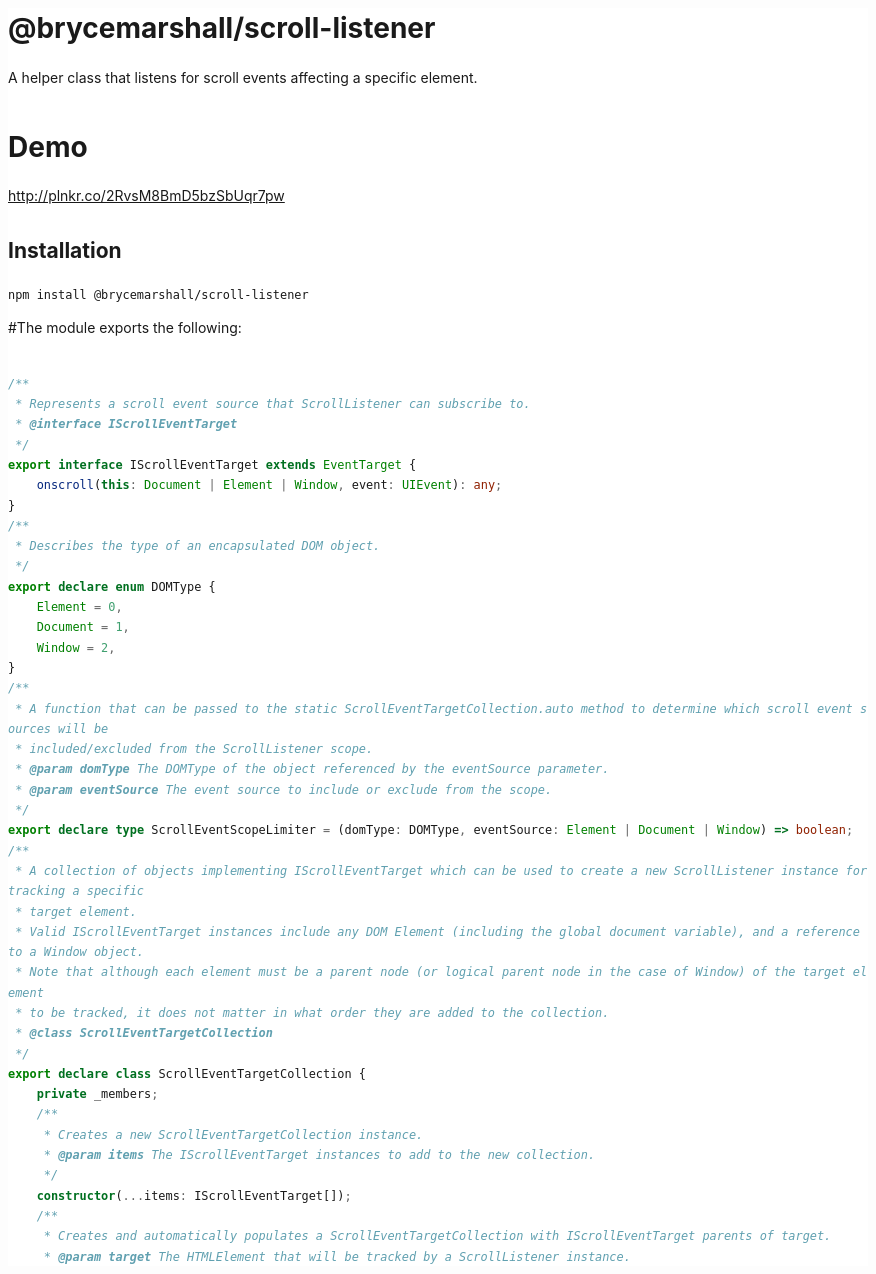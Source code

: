 # @brycemarshall/scroll-listener
A helper class that listens for scroll events affecting a specific element.

# Demo

http://plnkr.co/2RvsM8BmD5bzSbUqr7pw

## Installation

`npm install @brycemarshall/scroll-listener`

#The module exports the following:

```ts

/**
 * Represents a scroll event source that ScrollListener can subscribe to.
 * @interface IScrollEventTarget
 */
export interface IScrollEventTarget extends EventTarget {
    onscroll(this: Document | Element | Window, event: UIEvent): any;
}
/**
 * Describes the type of an encapsulated DOM object.
 */
export declare enum DOMType {
    Element = 0,
    Document = 1,
    Window = 2,
}
/**
 * A function that can be passed to the static ScrollEventTargetCollection.auto method to determine which scroll event sources will be
 * included/excluded from the ScrollListener scope.
 * @param domType The DOMType of the object referenced by the eventSource parameter.
 * @param eventSource The event source to include or exclude from the scope.
 */
export declare type ScrollEventScopeLimiter = (domType: DOMType, eventSource: Element | Document | Window) => boolean;
/**
 * A collection of objects implementing IScrollEventTarget which can be used to create a new ScrollListener instance for tracking a specific
 * target element.
 * Valid IScrollEventTarget instances include any DOM Element (including the global document variable), and a reference to a Window object.
 * Note that although each element must be a parent node (or logical parent node in the case of Window) of the target element
 * to be tracked, it does not matter in what order they are added to the collection.
 * @class ScrollEventTargetCollection
 */
export declare class ScrollEventTargetCollection {
    private _members;
    /**
     * Creates a new ScrollEventTargetCollection instance.
     * @param items The IScrollEventTarget instances to add to the new collection.
     */
    constructor(...items: IScrollEventTarget[]);
    /**
     * Creates and automatically populates a ScrollEventTargetCollection with IScrollEventTarget parents of target.
     * @param target The HTMLElement that will be tracked by a ScrollListener instance.
```